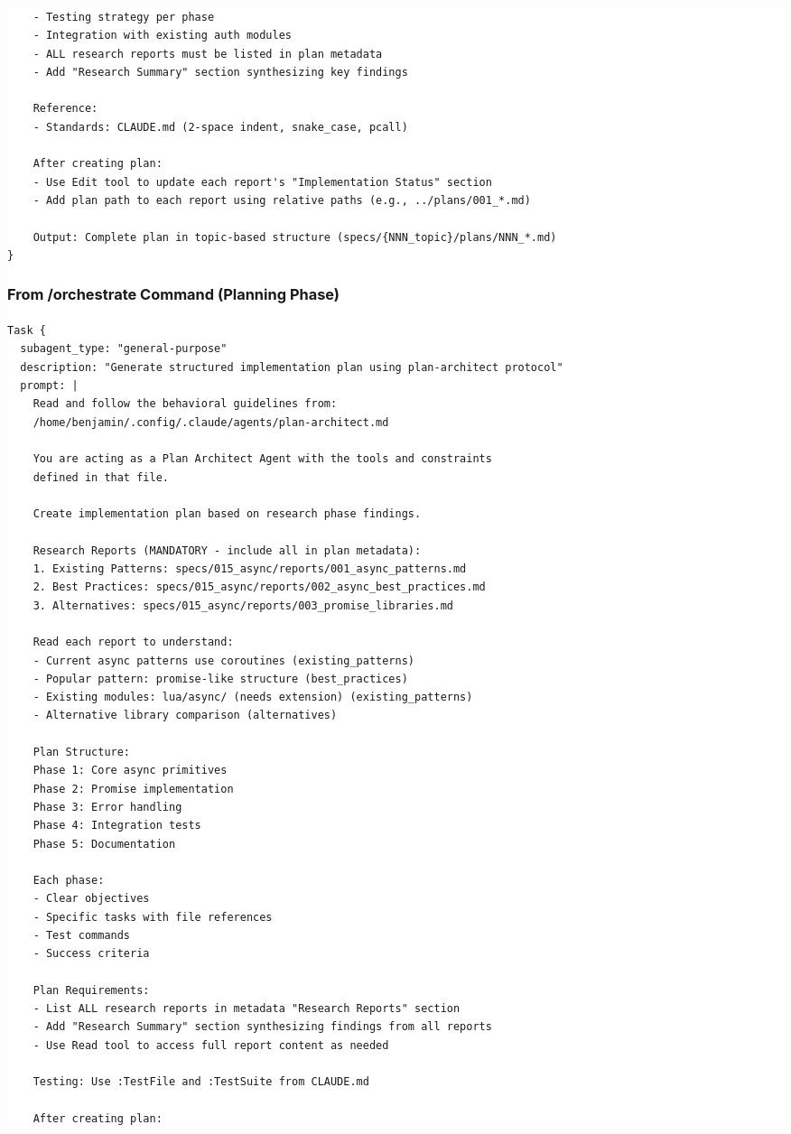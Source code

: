 ```
    - Testing strategy per phase
    - Integration with existing auth modules
    - ALL research reports must be listed in plan metadata
    - Add "Research Summary" section synthesizing key findings

    Reference:
    - Standards: CLAUDE.md (2-space indent, snake_case, pcall)

    After creating plan:
    - Use Edit tool to update each report's "Implementation Status" section
    - Add plan path to each report using relative paths (e.g., ../plans/001_*.md)

    Output: Complete plan in topic-based structure (specs/{NNN_topic}/plans/NNN_*.md)
}
```

### From /orchestrate Command (Planning Phase)

```
Task {
  subagent_type: "general-purpose"
  description: "Generate structured implementation plan using plan-architect protocol"
  prompt: |
    Read and follow the behavioral guidelines from:
    /home/benjamin/.config/.claude/agents/plan-architect.md

    You are acting as a Plan Architect Agent with the tools and constraints
    defined in that file.

    Create implementation plan based on research phase findings.

    Research Reports (MANDATORY - include all in plan metadata):
    1. Existing Patterns: specs/015_async/reports/001_async_patterns.md
    2. Best Practices: specs/015_async/reports/002_async_best_practices.md
    3. Alternatives: specs/015_async/reports/003_promise_libraries.md

    Read each report to understand:
    - Current async patterns use coroutines (existing_patterns)
    - Popular pattern: promise-like structure (best_practices)
    - Existing modules: lua/async/ (needs extension) (existing_patterns)
    - Alternative library comparison (alternatives)

    Plan Structure:
    Phase 1: Core async primitives
    Phase 2: Promise implementation
    Phase 3: Error handling
    Phase 4: Integration tests
    Phase 5: Documentation

    Each phase:
    - Clear objectives
    - Specific tasks with file references
    - Test commands
    - Success criteria

    Plan Requirements:
    - List ALL research reports in metadata "Research Reports" section
    - Add "Research Summary" section synthesizing findings from all reports
    - Use Read tool to access full report content as needed

    Testing: Use :TestFile and :TestSuite from CLAUDE.md

    After creating plan:
```